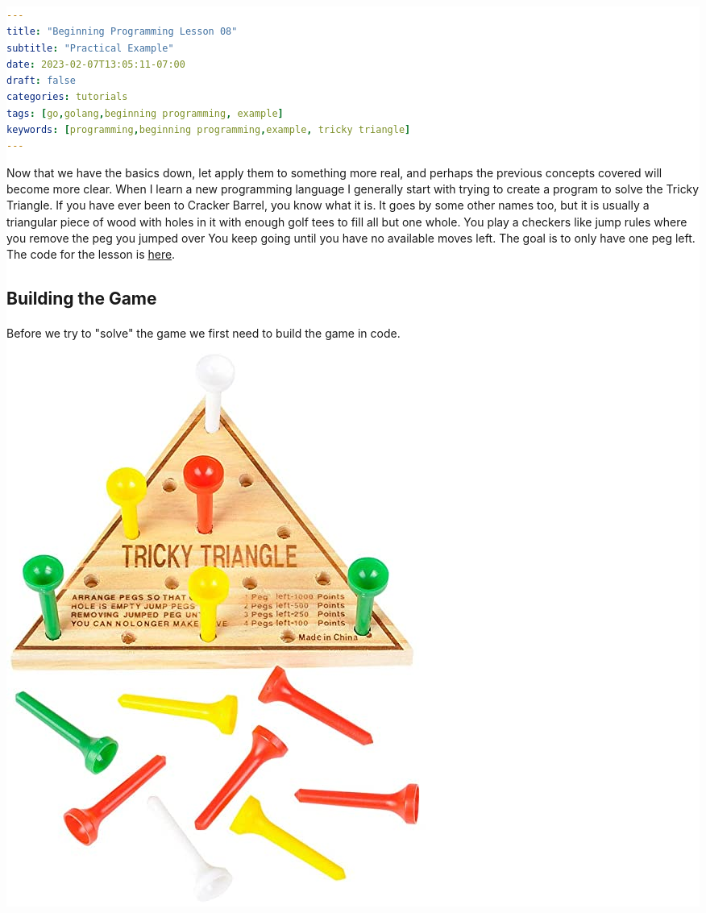 ```yaml
---
title: "Beginning Programming Lesson 08"
subtitle: "Practical Example"
date: 2023-02-07T13:05:11-07:00
draft: false
categories: tutorials
tags: [go,golang,beginning programming, example]
keywords: [programming,beginning programming,example, tricky triangle]
---
```


Now that we have the basics down, let apply them to something more real, and perhaps the previous concepts covered will become more clear. When I learn a new programming language I generally start with trying to create a program to solve the Tricky Triangle. If you have ever been to Cracker Barrel, you know what it is. It goes by some other names too, but it is usually a triangular piece of wood with holes in it with enough golf tees to fill all but one whole. You play a checkers like jump rules where you remove the peg you jumped over You keep going until you have no available moves left. The goal is to only have one peg left. The code for the lesson is [here](https://github.com/jlhags/Beginning_Programming_In_Go/tree/main/Lesson_08).

## Building the Game
Before we try to "solve" the game we first need to build the game in code. 


![trickytriangle](/img/tricky_triangle.jpg)
